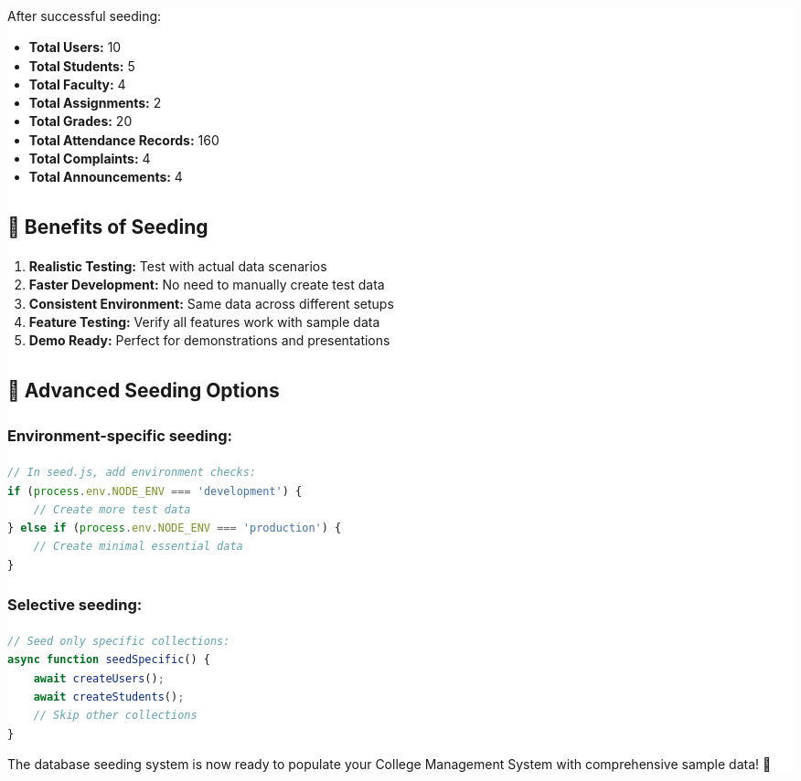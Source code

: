 After successful seeding:
- **Total Users:** 10
- **Total Students:** 5
- **Total Faculty:** 4
- **Total Assignments:** 2
- **Total Grades:** 20
- **Total Attendance Records:** 160
- **Total Complaints:** 4
- **Total Announcements:** 4

## 🎯 Benefits of Seeding

1. **Realistic Testing:** Test with actual data scenarios
2. **Faster Development:** No need to manually create test data
3. **Consistent Environment:** Same data across different setups
4. **Feature Testing:** Verify all features work with sample data
5. **Demo Ready:** Perfect for demonstrations and presentations

## 🔧 Advanced Seeding Options

### Environment-specific seeding:
```javascript
// In seed.js, add environment checks:
if (process.env.NODE_ENV === 'development') {
    // Create more test data
} else if (process.env.NODE_ENV === 'production') {
    // Create minimal essential data
}
```

### Selective seeding:
```javascript
// Seed only specific collections:
async function seedSpecific() {
    await createUsers();
    await createStudents();
    // Skip other collections
}
```

The database seeding system is now ready to populate your College Management System with comprehensive sample data! 🎉
